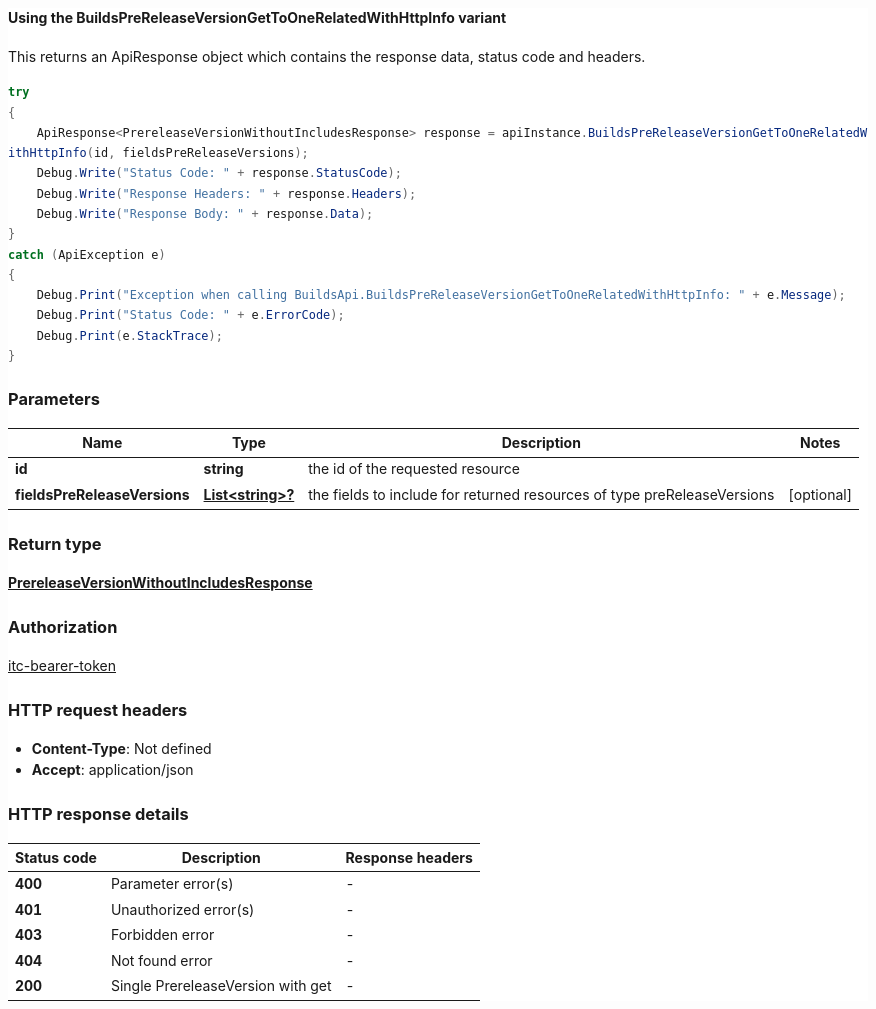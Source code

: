 #### Using the BuildsPreReleaseVersionGetToOneRelatedWithHttpInfo variant
This returns an ApiResponse object which contains the response data, status code and headers.

```csharp
try
{
    ApiResponse<PrereleaseVersionWithoutIncludesResponse> response = apiInstance.BuildsPreReleaseVersionGetToOneRelatedWithHttpInfo(id, fieldsPreReleaseVersions);
    Debug.Write("Status Code: " + response.StatusCode);
    Debug.Write("Response Headers: " + response.Headers);
    Debug.Write("Response Body: " + response.Data);
}
catch (ApiException e)
{
    Debug.Print("Exception when calling BuildsApi.BuildsPreReleaseVersionGetToOneRelatedWithHttpInfo: " + e.Message);
    Debug.Print("Status Code: " + e.ErrorCode);
    Debug.Print(e.StackTrace);
}
```

### Parameters

| Name | Type | Description | Notes |
|------|------|-------------|-------|
| **id** | **string** | the id of the requested resource |  |
| **fieldsPreReleaseVersions** | [**List&lt;string&gt;?**](string.md) | the fields to include for returned resources of type preReleaseVersions | [optional]  |

### Return type

[**PrereleaseVersionWithoutIncludesResponse**](PrereleaseVersionWithoutIncludesResponse.md)

### Authorization

[itc-bearer-token](../README.md#itc-bearer-token)

### HTTP request headers

 - **Content-Type**: Not defined
 - **Accept**: application/json


### HTTP response details
| Status code | Description | Response headers |
|-------------|-------------|------------------|
| **400** | Parameter error(s) |  -  |
| **401** | Unauthorized error(s) |  -  |
| **403** | Forbidden error |  -  |
| **404** | Not found error |  -  |
| **200** | Single PrereleaseVersion with get |  -  |
